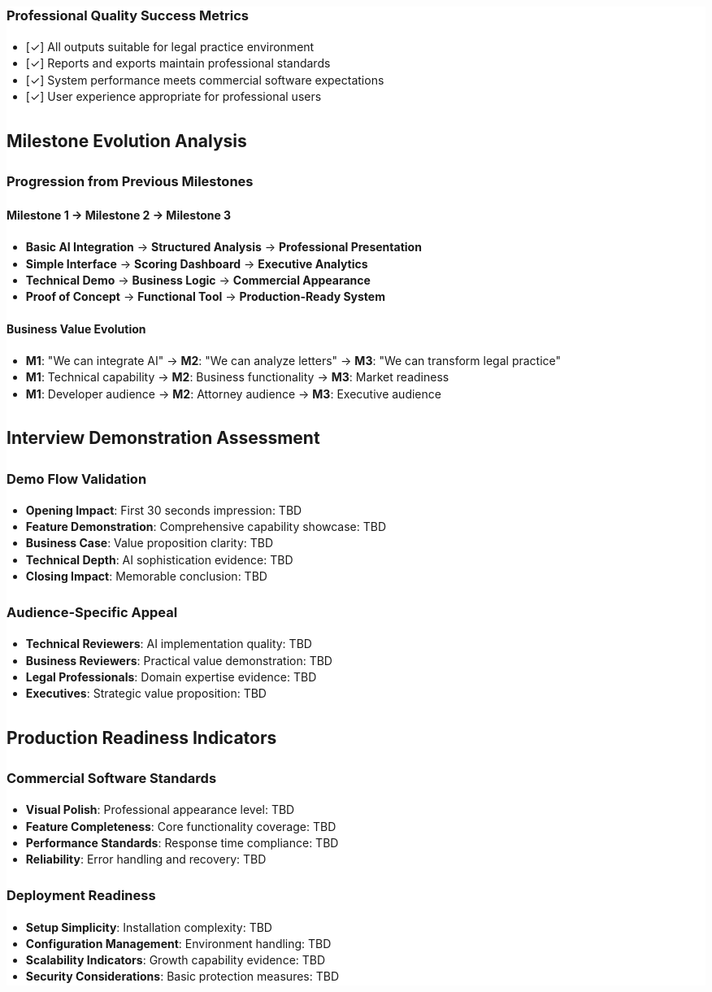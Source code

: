### Professional Quality Success Metrics
- [✓] All outputs suitable for legal practice environment
- [✓] Reports and exports maintain professional standards
- [✓] System performance meets commercial software expectations
- [✓] User experience appropriate for professional users

## Milestone Evolution Analysis

### Progression from Previous Milestones

#### Milestone 1 → Milestone 2 → Milestone 3
- **Basic AI Integration** → **Structured Analysis** → **Professional Presentation**
- **Simple Interface** → **Scoring Dashboard** → **Executive Analytics**
- **Technical Demo** → **Business Logic** → **Commercial Appearance**
- **Proof of Concept** → **Functional Tool** → **Production-Ready System**

#### Business Value Evolution
- **M1**: "We can integrate AI" → **M2**: "We can analyze letters" → **M3**: "We can transform legal practice"
- **M1**: Technical capability → **M2**: Business functionality → **M3**: Market readiness
- **M1**: Developer audience → **M2**: Attorney audience → **M3**: Executive audience

## Interview Demonstration Assessment

### Demo Flow Validation
- **Opening Impact**: First 30 seconds impression: TBD
- **Feature Demonstration**: Comprehensive capability showcase: TBD
- **Business Case**: Value proposition clarity: TBD
- **Technical Depth**: AI sophistication evidence: TBD
- **Closing Impact**: Memorable conclusion: TBD

### Audience-Specific Appeal
- **Technical Reviewers**: AI implementation quality: TBD
- **Business Reviewers**: Practical value demonstration: TBD
- **Legal Professionals**: Domain expertise evidence: TBD
- **Executives**: Strategic value proposition: TBD

## Production Readiness Indicators

### Commercial Software Standards
- **Visual Polish**: Professional appearance level: TBD
- **Feature Completeness**: Core functionality coverage: TBD
- **Performance Standards**: Response time compliance: TBD
- **Reliability**: Error handling and recovery: TBD

### Deployment Readiness
- **Setup Simplicity**: Installation complexity: TBD
- **Configuration Management**: Environment handling: TBD
- **Scalability Indicators**: Growth capability evidence: TBD
- **Security Considerations**: Basic protection measures: TBD
